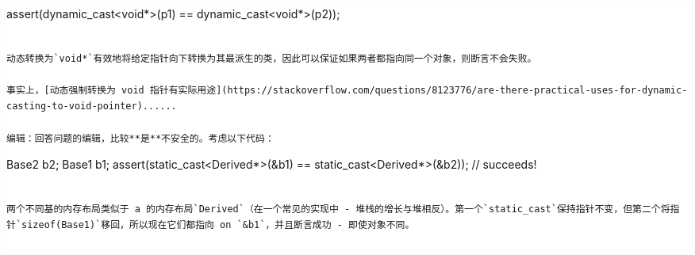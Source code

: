 ```
```
assert(dynamic_cast<void*>(p1) == dynamic_cast<void*>(p2)); 
```

动态转换为`void*`有效地将给定指针向下转换为其最派生的类，因此可以保证如果两者都指向同一个对象，则断言不会失败。

事实上，[动态强制转换为 void 指针有实际用途](https://stackoverflow.com/questions/8123776/are-there-practical-uses-for-dynamic-casting-to-void-pointer)......

编辑：回答问题的编辑，比较**是**不安全的。考虑以下代码：

```
Base2 b2;
Base1 b1;
assert(static_cast<Derived*>(&b1) == static_cast<Derived*>(&b2));  // succeeds! 
```

两个不同基的内存布局类似于 a 的内存布局`Derived`（在一个常见的实现中 - 堆栈的增长与堆相反）。第一个`static_cast`保持指针不变，但第二个将指针`sizeof(Base1)`移回，所以现在它们都指向 on `&b1`，并且断言成功 - 即使对象不同。

